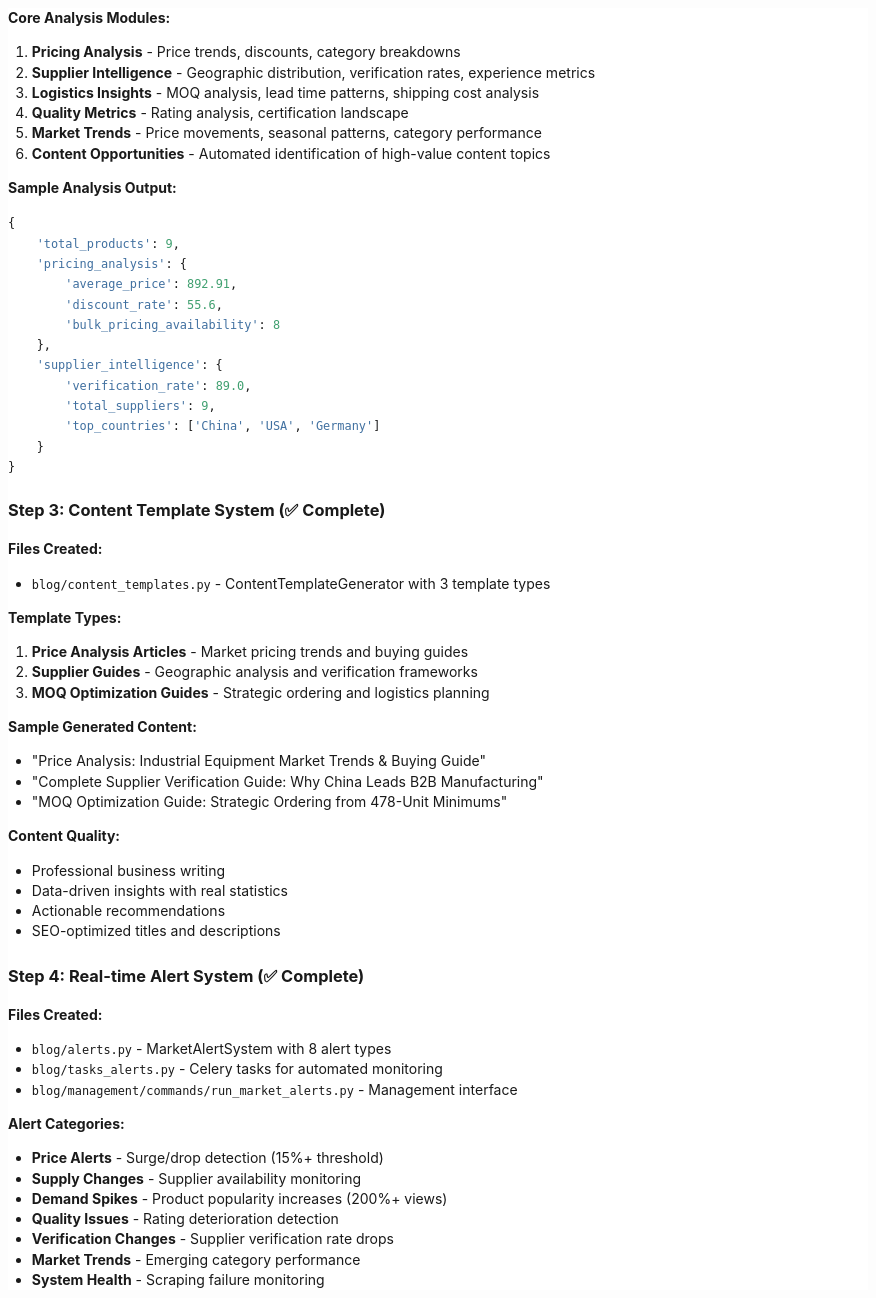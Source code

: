 **Core Analysis Modules:**
1. **Pricing Analysis** - Price trends, discounts, category breakdowns
2. **Supplier Intelligence** - Geographic distribution, verification rates, experience metrics  
3. **Logistics Insights** - MOQ analysis, lead time patterns, shipping cost analysis
4. **Quality Metrics** - Rating analysis, certification landscape
5. **Market Trends** - Price movements, seasonal patterns, category performance
6. **Content Opportunities** - Automated identification of high-value content topics

**Sample Analysis Output:**
```python
{
    'total_products': 9,
    'pricing_analysis': {
        'average_price': 892.91,
        'discount_rate': 55.6,
        'bulk_pricing_availability': 8
    },
    'supplier_intelligence': {
        'verification_rate': 89.0,
        'total_suppliers': 9,
        'top_countries': ['China', 'USA', 'Germany']
    }
}
```

### Step 3: Content Template System (✅ Complete)

**Files Created:**
- `blog/content_templates.py` - ContentTemplateGenerator with 3 template types

**Template Types:**
1. **Price Analysis Articles** - Market pricing trends and buying guides
2. **Supplier Guides** - Geographic analysis and verification frameworks  
3. **MOQ Optimization Guides** - Strategic ordering and logistics planning

**Sample Generated Content:**
- "Price Analysis: Industrial Equipment Market Trends & Buying Guide"
- "Complete Supplier Verification Guide: Why China Leads B2B Manufacturing"
- "MOQ Optimization Guide: Strategic Ordering from 478-Unit Minimums"

**Content Quality:**
- Professional business writing
- Data-driven insights with real statistics
- Actionable recommendations
- SEO-optimized titles and descriptions

### Step 4: Real-time Alert System (✅ Complete)

**Files Created:**
- `blog/alerts.py` - MarketAlertSystem with 8 alert types
- `blog/tasks_alerts.py` - Celery tasks for automated monitoring
- `blog/management/commands/run_market_alerts.py` - Management interface

**Alert Categories:**
- **Price Alerts** - Surge/drop detection (15%+ threshold)
- **Supply Changes** - Supplier availability monitoring  
- **Demand Spikes** - Product popularity increases (200%+ views)
- **Quality Issues** - Rating deterioration detection
- **Verification Changes** - Supplier verification rate drops
- **Market Trends** - Emerging category performance
- **System Health** - Scraping failure monitoring
